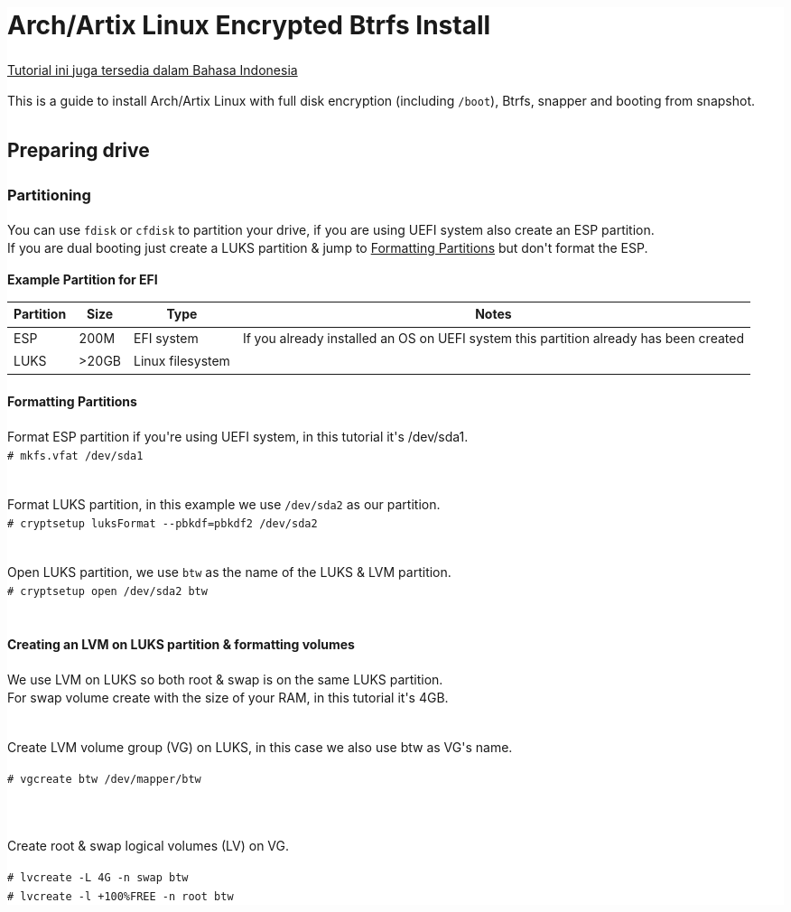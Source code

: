 # Arch/Artix Linux Encrypted Btrfs Install

[Tutorial ini juga tersedia dalam Bahasa Indonesia](./README_id.md)

This is a guide to install Arch/Artix Linux with full disk encryption (including `/boot`), Btrfs, snapper and booting from snapshot.

## Preparing drive

### Partitioning

You can use `fdisk` or `cfdisk` to partition your drive, if you are using UEFI system also create an ESP partition. \
If you are dual booting just create a LUKS partition & jump to [Formatting Partitions](#formatting-partitions) but don't format the ESP.

<b>Example Partition for EFI</b>

| Partition | Size  | Type             | Notes                                                                                 |
| --------- | ----- | ---------------- | ------------------------------------------------------------------------------------- |
| ESP       | 200M  | EFI system       | If you already installed an OS on UEFI system this partition already has been created |
| LUKS      | >20GB | Linux filesystem |                                                                                       |

#### Formatting Partitions

Format ESP partition if you're using UEFI system, in this tutorial it's /dev/sda1. \
`# mkfs.vfat /dev/sda1`
<br/><br/>

Format LUKS partition, in this example we use `/dev/sda2` as our partition. \
`# cryptsetup luksFormat --pbkdf=pbkdf2 /dev/sda2`
<br/><br/>

Open LUKS partition, we use `btw` as the name of the LUKS & LVM partition. \
`# cryptsetup open /dev/sda2 btw`
<br/><br/>

#### Creating an LVM on LUKS partition & formatting volumes

We use LVM on LUKS so both root & swap is on the same LUKS partition. \
For swap volume create with the size of your RAM, in this tutorial it's 4GB.
<br/><br/>

Create LVM volume group (VG) on LUKS, in this case we also use btw as VG's name.

```
# vgcreate btw /dev/mapper/btw
```

<br/><br/>
Create root & swap logical volumes (LV) on VG.

```
# lvcreate -L 4G -n swap btw
# lvcreate -l +100%FREE -n root btw
```
